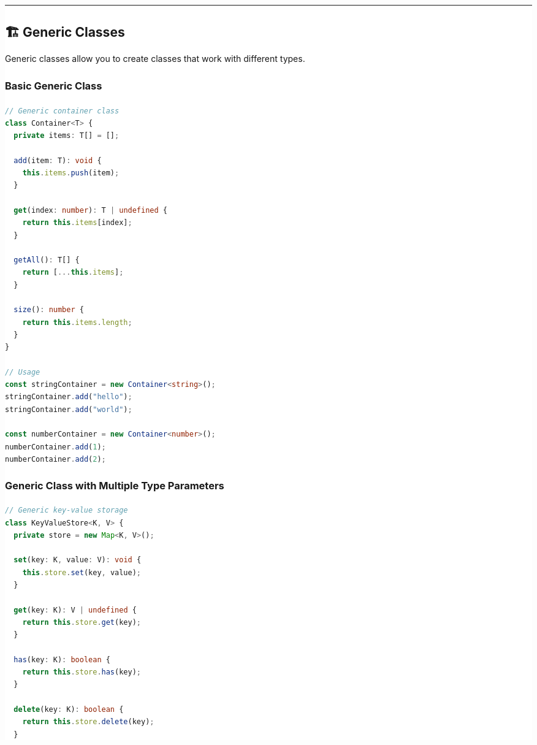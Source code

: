 
---

## 🏗️ **Generic Classes**

Generic classes allow you to create classes that work with different types.

### **Basic Generic Class**


```typescript
// Generic container class
class Container<T> {
  private items: T[] = [];

  add(item: T): void {
    this.items.push(item);
  }

  get(index: number): T | undefined {
    return this.items[index];
  }

  getAll(): T[] {
    return [...this.items];
  }

  size(): number {
    return this.items.length;
  }
}

// Usage
const stringContainer = new Container<string>();
stringContainer.add("hello");
stringContainer.add("world");

const numberContainer = new Container<number>();
numberContainer.add(1);
numberContainer.add(2);
```


### **Generic Class with Multiple Type Parameters**


```typescript
// Generic key-value storage
class KeyValueStore<K, V> {
  private store = new Map<K, V>();

  set(key: K, value: V): void {
    this.store.set(key, value);
  }

  get(key: K): V | undefined {
    return this.store.get(key);
  }

  has(key: K): boolean {
    return this.store.has(key);
  }

  delete(key: K): boolean {
    return this.store.delete(key);
  }
```